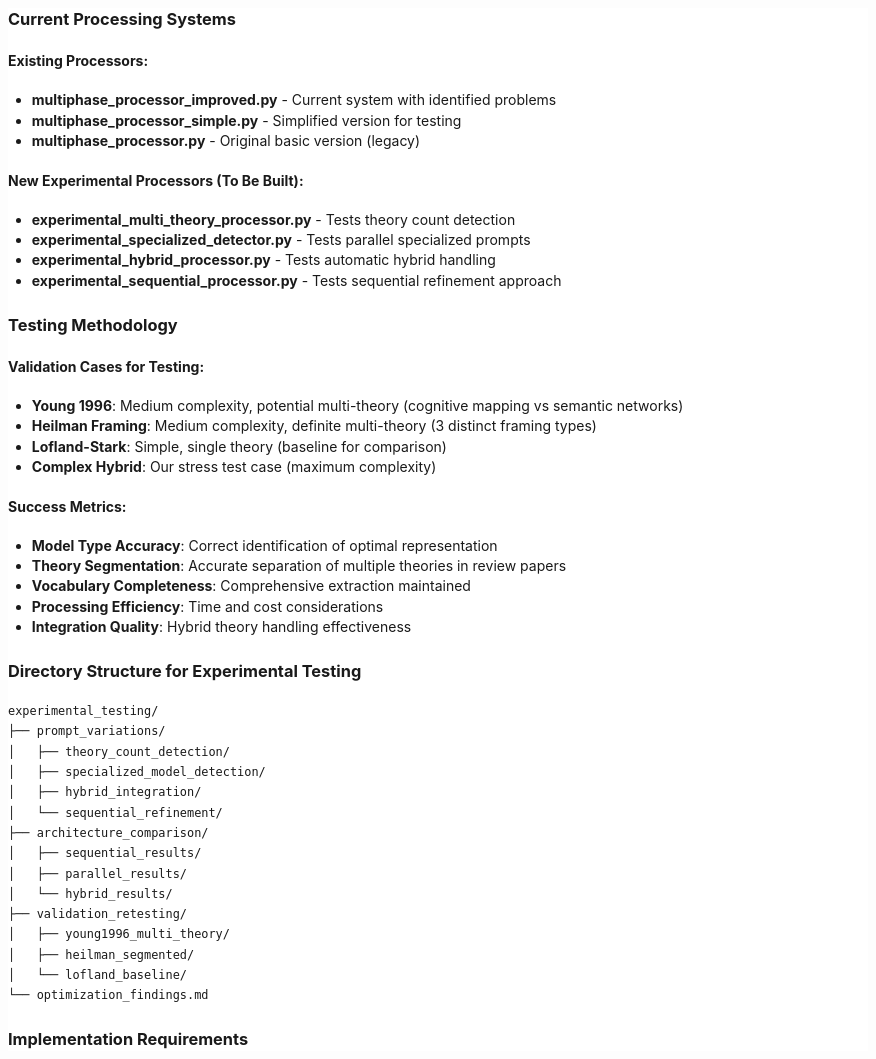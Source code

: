 ### Current Processing Systems

#### Existing Processors:
- **multiphase_processor_improved.py** - Current system with identified problems
- **multiphase_processor_simple.py** - Simplified version for testing
- **multiphase_processor.py** - Original basic version (legacy)

#### New Experimental Processors (To Be Built):
- **experimental_multi_theory_processor.py** - Tests theory count detection
- **experimental_specialized_detector.py** - Tests parallel specialized prompts
- **experimental_hybrid_processor.py** - Tests automatic hybrid handling
- **experimental_sequential_processor.py** - Tests sequential refinement approach

### Testing Methodology

#### Validation Cases for Testing:
- **Young 1996**: Medium complexity, potential multi-theory (cognitive mapping vs semantic networks)
- **Heilman Framing**: Medium complexity, definite multi-theory (3 distinct framing types)
- **Lofland-Stark**: Simple, single theory (baseline for comparison)
- **Complex Hybrid**: Our stress test case (maximum complexity)

#### Success Metrics:
- **Model Type Accuracy**: Correct identification of optimal representation
- **Theory Segmentation**: Accurate separation of multiple theories in review papers
- **Vocabulary Completeness**: Comprehensive extraction maintained
- **Processing Efficiency**: Time and cost considerations
- **Integration Quality**: Hybrid theory handling effectiveness

### Directory Structure for Experimental Testing

```
experimental_testing/
├── prompt_variations/
│   ├── theory_count_detection/
│   ├── specialized_model_detection/
│   ├── hybrid_integration/
│   └── sequential_refinement/
├── architecture_comparison/
│   ├── sequential_results/
│   ├── parallel_results/
│   └── hybrid_results/
├── validation_retesting/
│   ├── young1996_multi_theory/
│   ├── heilman_segmented/
│   └── lofland_baseline/
└── optimization_findings.md
```

### Implementation Requirements
